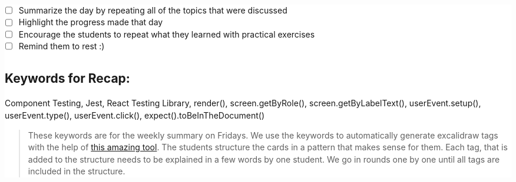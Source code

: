 - [ ] Summarize the day by repeating all of the topics that were discussed
- [ ] Highlight the progress made that day
- [ ] Encourage the students to repeat what they learned with practical exercises
- [ ] Remind them to rest :)

## Keywords for Recap:

Component Testing, Jest, React Testing Library, render(), screen.getByRole(), screen.getByLabelText(), userEvent.setup(), userEvent.type(), userEvent.click(), expect().toBeInTheDocument()

> These keywords are for the weekly summary on Fridays. We use the keywords to automatically
> generate excalidraw tags with the help of
> [this amazing tool](https://github.com/F-Kirchhoff/tag-cloud-generator). The students structure
> the cards in a pattern that makes sense for them. Each tag, that is added to the structure needs
> to be explained in a few words by one student. We go in rounds one by one until all tags are
> included in the structure.
